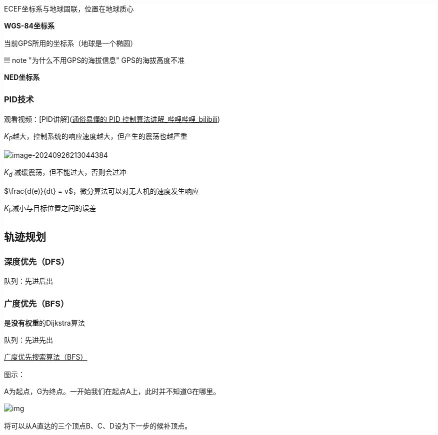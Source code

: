 ECEF坐标系与地球固联，位置在地球质心

**WGS-84坐标系**

当前GPS所用的坐标系（地球是一个椭圆）



!!! note "为什么不用GPS的海拔信息"
	GPS的海拔高度不准<br>



**NED坐标系**





### PID技术

观看视频：[PID讲解]([通俗易懂的 PID 控制算法讲解_哔哩哔哩_bilibili](https://www.bilibili.com/video/BV1et4y1i7Gm/?spm_id_from=333.337.search-card.all.click&vd_source=ace17a48ec1787387c4c8d582e6808cb))

$K_P$越大，控制系统的响应速度越大，但产生的震荡也越严重

![image-20240926213044384](../../picture/image-20240926213044384.png)

$K_d$ 减缓震荡，但不能过大，否则会过冲

$\frac{d(e)}{dt} = v$，微分算法可以对无人机的速度发生响应

$K_i$,减小与目标位置之间的误差







## 轨迹规划

### 深度优先（DFS）

队列：先进后出



### 广度优先（BFS）

是**没有权重**的Dijkstra算法

队列：先进先出

[广度优先搜索算法（BFS）](https://blog.csdn.net/aliyonghang/article/details/128724989)

图示：

A为起点，G为终点。一开始我们在起点A上，此时并不知道G在哪里。

![img](../../picture/1bb5820bb9100c7123086a080f2c779b.png)

将可以从A直达的三个顶点B、C、D设为下一步的候补顶点。
